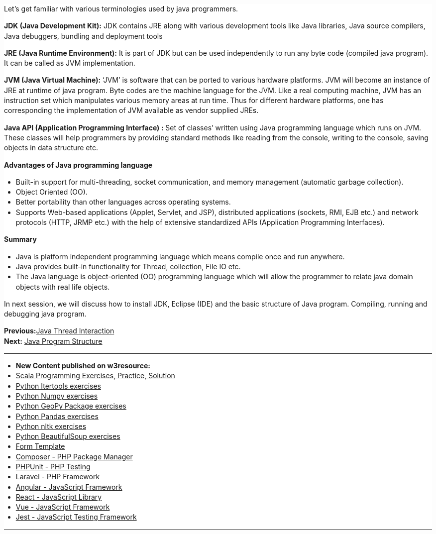 Let’s get familiar with various terminologies used by java programmers.

**JDK (Java Development Kit):** JDK contains JRE along with various development tools like Java libraries, Java source compilers, Java debuggers, bundling and deployment tools

**JRE (Java Runtime Environment):** It is part of JDK but can be used independently to run any byte code (compiled java program). It can be called as JVM implementation.

**JVM (Java Virtual Machine):** ‘JVM’ is software that can be ported to various hardware platforms. JVM will become an instance of JRE at runtime of java program. Byte codes are the machine language for the JVM. Like a real computing machine, JVM has an instruction set which manipulates various memory areas at run time. Thus for different hardware platforms, one has corresponding the implementation of JVM available as vendor supplied JREs.

**Java API (Application Programming Interface) :** Set of classes’ written using Java programming language which runs on JVM. These classes will help programmers by providing standard methods like reading from the console, writing to the console, saving objects in data structure etc.

**Advantages of Java programming language**

- Built-in support for multi-threading, socket communication, and memory management (automatic garbage collection).
- Object Oriented (OO).
- Better portability than other languages across operating systems.
- Supports Web-based applications (Applet, Servlet, and JSP), distributed applications (sockets, RMI, EJB etc.) and network protocols (HTTP, JRMP etc.) with the help of extensive standardized APIs (Application Programming Interfaces).

**Summary**

- Java is platform independent programming language which means compile once and run anywhere.
- Java provides built-in functionality for Thread, collection, File IO etc.
- The Java language is object-oriented (OO) programming language which will allow the programmer to relate java domain objects with real life objects.

In next session, we will discuss how to install JDK, Eclipse (IDE) and the basic structure of Java program. Compiling, running and debugging java program.

**Previous:**[Java Thread Interaction](https://www.w3resource.com/java-tutorial/java-thread-interaction.php)  
**Next:** [Java Program Structure](https://www.w3resource.com/java-tutorial/java-program-structure.php)

---

<span class="underline"></span>

- **New Content published on w3resource:**
- [Scala Programming Exercises, Practice, Solution](https://www.w3resource.com/scala-exercises/index.php)
- [Python Itertools exercises](https://www.w3resource.com/python-exercises/itertools/index.php)
- [Python Numpy exercises](https://www.w3resource.com/python-exercises/numpy/index.php)
- [Python GeoPy Package exercises](https://www.w3resource.com/python-exercises/geopy/index.php)
- [Python Pandas exercises](https://www.w3resource.com/python-exercises/pandas/index.php)
- [Python nltk exercises](https://www.w3resource.com/python-exercises/nltk/index.php)
- [Python BeautifulSoup exercises](https://www.w3resource.com/python-exercises/BeautifulSoup/index.php)
- [Form Template](https://www.w3resource.com/form-template/)
- [Composer - PHP Package Manager](https://www.w3resource.com/php/composer/a-gentle-introduction-to-composer.php)
- [PHPUnit - PHP Testing](https://www.w3resource.com/php/PHPUnit/a-gentle-introduction-to-unit-test-and-testing.php)
- [Laravel - PHP Framework](https://www.w3resource.com/laravel/laravel-tutorial.php)
- [Angular - JavaScript Framework](https://www.w3resource.com/angular/getting-started-with-angular.php)
- [React - JavaScript Library](https://www.w3resource.com/react/react-js-overview.php)
- [Vue - JavaScript Framework](https://www.w3resource.com/vue/installation.php)
- [Jest - JavaScript Testing Framework](https://www.w3resource.com/jest/jest-getting-started.php)

---